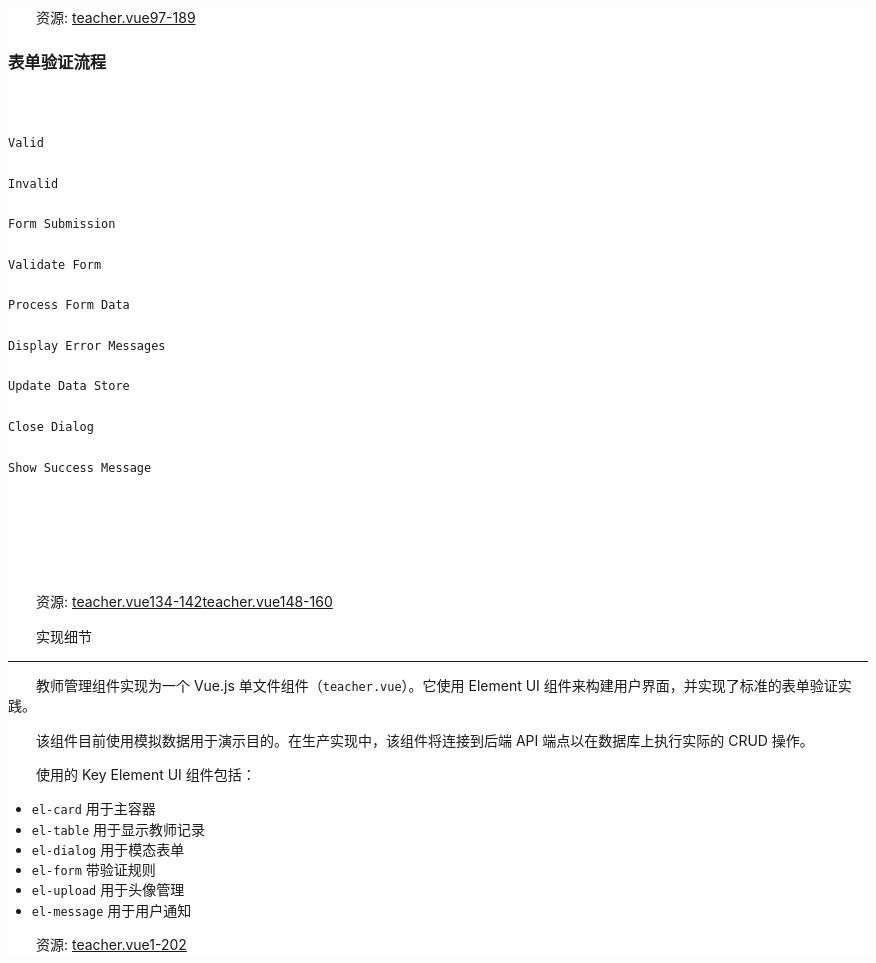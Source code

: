 　　资源: [teacher.vue97-189](https://github.com/kingcard1989/xtu/blob/4a451c1d/teacher.vue#L97-L189)

### 表单验证流程

```


Valid

Invalid

Form Submission

Validate Form

Process Form Data

Display Error Messages

Update Data Store

Close Dialog

Show Success Message






```

　　资源: [teacher.vue134-142](https://github.com/kingcard1989/xtu/blob/4a451c1d/teacher.vue#L134-L142)​[teacher.vue148-160](https://github.com/kingcard1989/xtu/blob/4a451c1d/teacher.vue#L148-L160)

　　实现细节

---

　　教师管理组件实现为一个 Vue.js 单文件组件（`teacher.vue`​）。它使用 Element UI 组件来构建用户界面，并实现了标准的表单验证实践。

　　该组件目前使用模拟数据用于演示目的。在生产实现中，该组件将连接到后端 API 端点以在数据库上执行实际的 CRUD 操作。

　　使用的 Key Element UI 组件包括：

- ​`el-card`​ 用于主容器
- ​`el-table`​ 用于显示教师记录
- ​`el-dialog`​ 用于模态表单
- ​`el-form`​ 带验证规则
- ​`el-upload`​ 用于头像管理
- ​`el-message`​ 用于用户通知

　　资源: [teacher.vue1-202](https://github.com/kingcard1989/xtu/blob/4a451c1d/teacher.vue#L1-L202)
